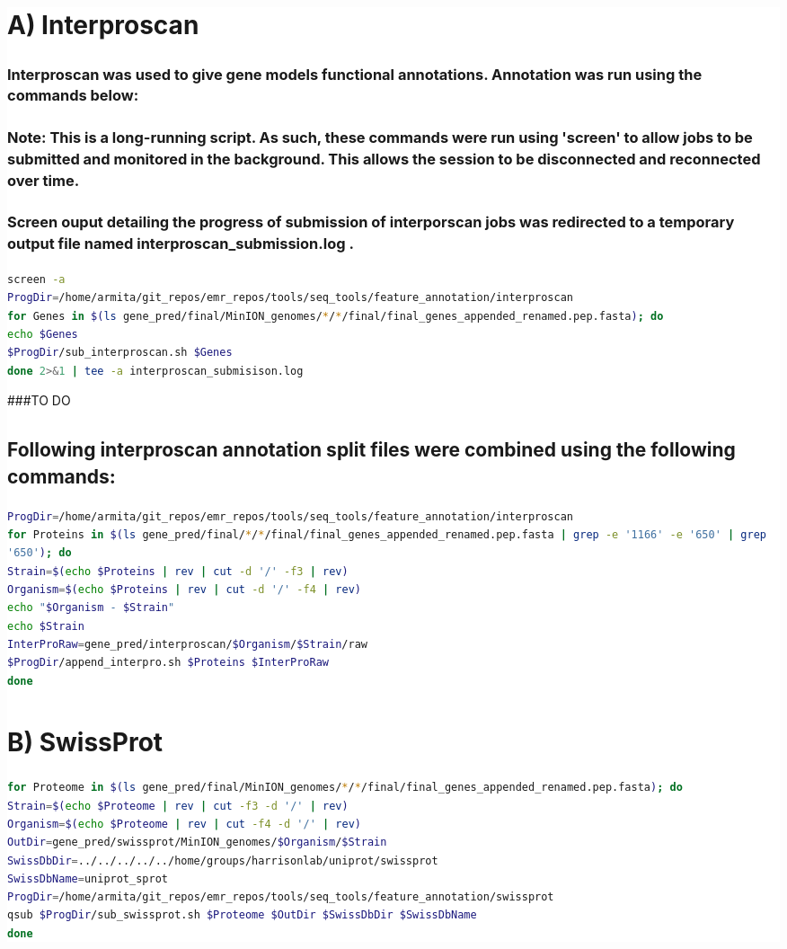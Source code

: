 # A) Interproscan
### Interproscan was used to give gene models functional annotations. Annotation was run using the commands below:

### Note: This is a long-running script. As such, these commands were run using 'screen' to allow jobs to be submitted and monitored in the background. This allows the session to be disconnected and reconnected over time.

### Screen ouput detailing the progress of submission of interporscan jobs was redirected to a temporary output file named interproscan_submission.log .

```bash
screen -a
ProgDir=/home/armita/git_repos/emr_repos/tools/seq_tools/feature_annotation/interproscan
for Genes in $(ls gene_pred/final/MinION_genomes/*/*/final/final_genes_appended_renamed.pep.fasta); do
echo $Genes
$ProgDir/sub_interproscan.sh $Genes
done 2>&1 | tee -a interproscan_submisison.log
```

###TO DO

## Following interproscan annotation split files were combined using the following commands:

```bash
ProgDir=/home/armita/git_repos/emr_repos/tools/seq_tools/feature_annotation/interproscan
for Proteins in $(ls gene_pred/final/*/*/final/final_genes_appended_renamed.pep.fasta | grep -e '1166' -e '650' | grep '650'); do
Strain=$(echo $Proteins | rev | cut -d '/' -f3 | rev)
Organism=$(echo $Proteins | rev | cut -d '/' -f4 | rev)
echo "$Organism - $Strain"
echo $Strain
InterProRaw=gene_pred/interproscan/$Organism/$Strain/raw
$ProgDir/append_interpro.sh $Proteins $InterProRaw
done
```

# B) SwissProt

```bash
for Proteome in $(ls gene_pred/final/MinION_genomes/*/*/final/final_genes_appended_renamed.pep.fasta); do
Strain=$(echo $Proteome | rev | cut -f3 -d '/' | rev)
Organism=$(echo $Proteome | rev | cut -f4 -d '/' | rev)
OutDir=gene_pred/swissprot/MinION_genomes/$Organism/$Strain
SwissDbDir=../../../../../home/groups/harrisonlab/uniprot/swissprot
SwissDbName=uniprot_sprot
ProgDir=/home/armita/git_repos/emr_repos/tools/seq_tools/feature_annotation/swissprot
qsub $ProgDir/sub_swissprot.sh $Proteome $OutDir $SwissDbDir $SwissDbName
done
```
